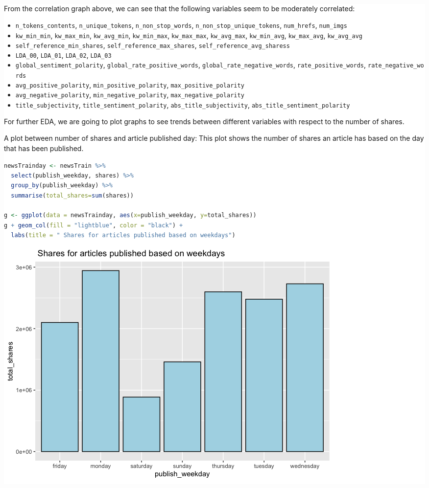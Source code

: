 From the correlation graph above, we can see that the following
variables seem to be moderately correlated:  
- `n_tokens_contents`, `n_unique_tokens`, `n_non_stop_words`,
`n_non_stop_unique_tokens`, `num_hrefs`, `num_imgs`  
- `kw_min_min`, `kw_max_min`, `kw_avg_min`, `kw_min_max`, `kw_max_max`,
`kw_avg_max`, `kw_min_avg`, `kw_max_avg`, `kw_avg_avg`  
- `self_reference_min_shares`, `self_reference_max_shares`,
`self_reference_avg_sharess`  
- `LDA_00`, `LDA_01`, `LDA_02`, `LDA_03`  
- `global_sentiment_polarity`, `global_rate_positive_words`,
`global_rate_negative_words`, `rate_positive_words`,
`rate_negative_words`  
- `avg_positive_polarity`, `min_positive_polarity`,
`max_positive_polarity`  
- `avg_negative_polarity`, `min_negative_polarity`,
`max_negative_polarity`  
- `title_subjectivity`, `title_sentiment_polarity`,
`abs_title_subjectivity`, `abs_title_sentiment_polarity`

For further EDA, we are going to plot graphs to see trends between
different variables with respect to the number of shares.

A plot between number of shares and article published day: This plot
shows the number of shares an article has based on the day that has been
published.

``` r
newsTrainday <- newsTrain %>%
  select(publish_weekday, shares) %>%
  group_by(publish_weekday) %>% 
  summarise(total_shares=sum(shares))

g <- ggplot(data = newsTrainday, aes(x=publish_weekday, y=total_shares))
g + geom_col(fill = "lightblue", color = "black") +
  labs(title = " Shares for articles published based on weekdays")
```

![](entertainment_files/figure-gfm/unnamed-chunk-9-1.png)
